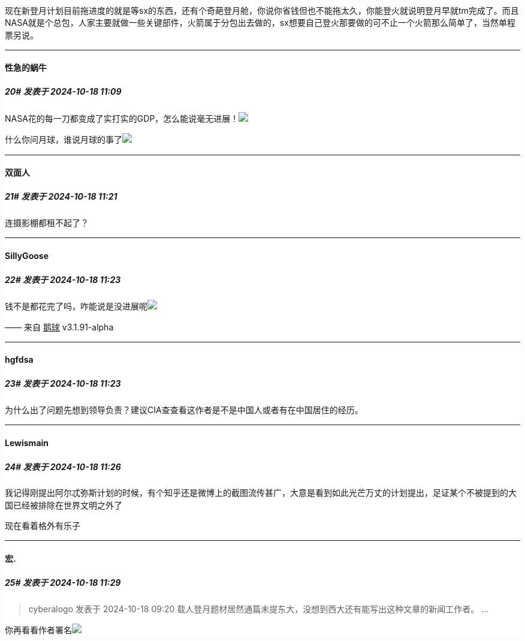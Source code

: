 现在新登月计划目前拖进度的就是等sx的东西，还有个奇葩登月舱，你说你省钱但也不能拖太久，你能登火就说明登月早就tm完成了。而且NASA就是个总包，人家主要就做一些关键部件，火箭属于分包出去做的，sx想要自己登火那要做的可不止一个火箭那么简单了，当然单程票另说。

*****

####  性急的蜗牛  
##### 20#       发表于 2024-10-18 11:09

NASA花的每一刀都变成了实打实的GDP，怎么能说毫无进展！<img src="https://static.saraba1st.com/image/smiley/face2017/130.png" referrerpolicy="no-referrer">

什么你问月球，谁说月球的事了<img src="https://static.saraba1st.com/image/smiley/face2017/067.png" referrerpolicy="no-referrer">

*****

####  双面人  
##### 21#       发表于 2024-10-18 11:21

连摄影棚都租不起了？

*****

####  SillyGoose  
##### 22#       发表于 2024-10-18 11:23

钱不是都花完了吗，咋能说是没进展呢<img src="https://static.saraba1st.com/image/smiley/face2017/033.png" referrerpolicy="no-referrer">

—— 来自 [鹅球](https://www.pgyer.com/xfPejhuq) v3.1.91-alpha

*****

####  hgfdsa  
##### 23#       发表于 2024-10-18 11:23

为什么出了问题先想到领导负责？建议CIA查查看这作者是不是中国人或者有在中国居住的经历。

*****

####  Lewismain  
##### 24#       发表于 2024-10-18 11:26

我记得刚提出阿尔忒弥斯计划的时候，有个知乎还是微博上的截图流传甚广，大意是看到如此光芒万丈的计划提出，足证某个不被提到的大国已经被排除在世界文明之外了

现在看着格外有乐子

*****

####  宏.  
##### 25#       发表于 2024-10-18 11:29

<blockquote>cyberalogo 发表于 2024-10-18 09:20
载人登月题材居然通篇未提东大，没想到西大还有能写出这种文章的新闻工作者。 ...</blockquote>
你再看看作者署名<img src="https://static.saraba1st.com/image/smiley/face2017/067.png" referrerpolicy="no-referrer">
